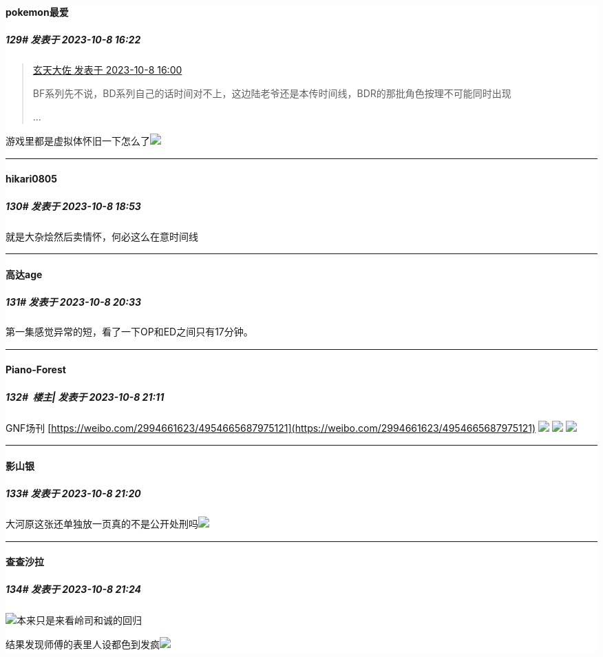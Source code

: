 ####  pokemon最爱  
##### 129#       发表于 2023-10-8 16:22

<blockquote><a href="httphttps://bbs.saraba1st.com/2b/forum.php?mod=redirect&amp;goto=findpost&amp;pid=62654957&amp;ptid=2126078" target="_blank">玄天大佐 发表于 2023-10-8 16:00</a>

BF系列先不说，BD系列自己的话时间对不上，这边陆老爷还是本传时间线，BDR的那批角色按理不可能同时出现

 ...</blockquote>
游戏里都是虚拟体怀旧一下怎么了<img src="https://static.saraba1st.com/image/smiley/face2017/067.png" referrerpolicy="no-referrer">

*****

####  hikari0805  
##### 130#       发表于 2023-10-8 18:53

就是大杂烩然后卖情怀，何必这么在意时间线

*****

####  高达age  
##### 131#       发表于 2023-10-8 20:33

第一集感觉异常的短，看了一下OP和ED之间只有17分钟。

*****

####  Piano-Forest  
##### 132#         楼主| 发表于 2023-10-8 21:11

GNF场刊
[https://weibo.com/2994661623/4954665687975121](https://weibo.com/2994661623/4954665687975121)
<img src="https://p.sda1.dev/13/57d996f670887b4fb05f553a46e1d4c4/b27ee8f7gy1hio4lgcqehj253w3m04qv _1_.jpg" referrerpolicy="no-referrer">
<img src="https://p.sda1.dev/13/f8e484550da4dc4946ab137fa9b25fa9/b27ee8f7gy1hio4ljg6gpj253w3m0he1 _1_.jpg" referrerpolicy="no-referrer">
<img src="https://p.sda1.dev/13/048de332b4b6b14968e99d661ae0234f/b27ee8f7gy1hio4lg6xerj253w3m0b2e _1_.jpg" referrerpolicy="no-referrer">

*****

####  影山银  
##### 133#       发表于 2023-10-8 21:20

大河原这张还单独放一页真的不是公开处刑吗<img src="https://static.saraba1st.com/image/smiley/face2017/068.png" referrerpolicy="no-referrer">

*****

####  查查沙拉  
##### 134#       发表于 2023-10-8 21:24

<img src="https://static.saraba1st.com/image/smiley/face2017/125.png" referrerpolicy="no-referrer">本来只是来看岭司和诚的回归

结果发现师傅的表里人设都色到发疯<img src="https://static.saraba1st.com/image/smiley/face2017/074.png" referrerpolicy="no-referrer">
